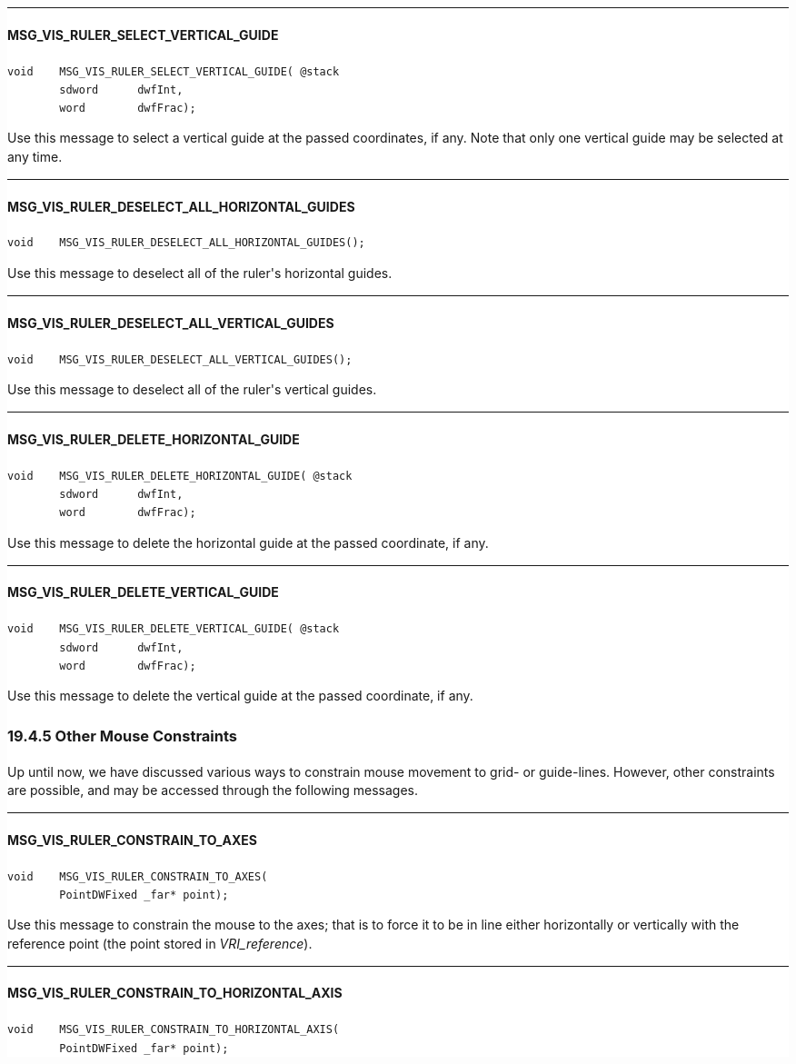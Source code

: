 ----------
#### MSG_VIS_RULER_SELECT_VERTICAL_GUIDE
    void    MSG_VIS_RULER_SELECT_VERTICAL_GUIDE( @stack
            sdword      dwfInt, 
            word        dwfFrac);

Use this message to select a vertical guide at the passed coordinates, if any. 
Note that only one vertical guide may be selected at any time.

----------
#### MSG_VIS_RULER_DESELECT_ALL_HORIZONTAL_GUIDES
    void    MSG_VIS_RULER_DESELECT_ALL_HORIZONTAL_GUIDES();

Use this message to deselect all of the ruler's horizontal guides.

----------
#### MSG_VIS_RULER_DESELECT_ALL_VERTICAL_GUIDES
    void    MSG_VIS_RULER_DESELECT_ALL_VERTICAL_GUIDES();

Use this message to deselect all of the ruler's vertical guides.

----------
#### MSG_VIS_RULER_DELETE_HORIZONTAL_GUIDE
    void    MSG_VIS_RULER_DELETE_HORIZONTAL_GUIDE( @stack 
            sdword      dwfInt, 
            word        dwfFrac);

Use this message to delete the horizontal guide at the passed coordinate, if 
any.

----------
#### MSG_VIS_RULER_DELETE_VERTICAL_GUIDE
    void    MSG_VIS_RULER_DELETE_VERTICAL_GUIDE( @stack 
            sdword      dwfInt, 
            word        dwfFrac);

Use this message to delete the vertical guide at the passed coordinate, if any.

### 19.4.5 Other Mouse Constraints
Up until now, we have discussed various ways to constrain mouse movement 
to grid- or guide-lines. However, other constraints are possible, and may be 
accessed through the following messages.

----------
#### MSG_VIS_RULER_CONSTRAIN_TO_AXES
    void    MSG_VIS_RULER_CONSTRAIN_TO_AXES(
            PointDWFixed _far* point);

Use this message to constrain the mouse to the axes; that is to force it to be 
in line either horizontally or vertically with the reference point (the point 
stored in *VRI_reference*).

----------
#### MSG_VIS_RULER_CONSTRAIN_TO_HORIZONTAL_AXIS
    void    MSG_VIS_RULER_CONSTRAIN_TO_HORIZONTAL_AXIS(
            PointDWFixed _far* point);
